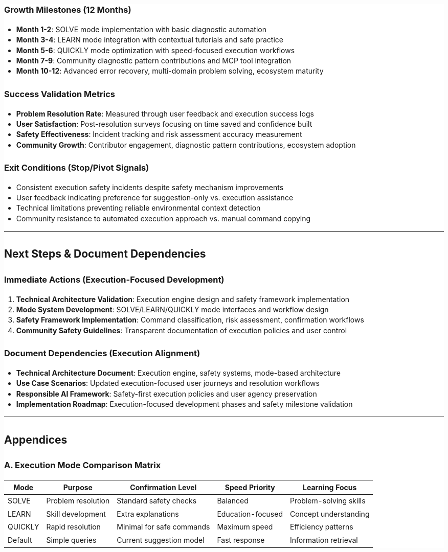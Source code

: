 ### Growth Milestones (12 Months)
- **Month 1-2**: SOLVE mode implementation with basic diagnostic automation
- **Month 3-4**: LEARN mode integration with contextual tutorials and safe practice
- **Month 5-6**: QUICKLY mode optimization with speed-focused execution workflows
- **Month 7-9**: Community diagnostic pattern contributions and MCP tool integration
- **Month 10-12**: Advanced error recovery, multi-domain problem solving, ecosystem maturity

### Success Validation Metrics
- **Problem Resolution Rate**: Measured through user feedback and execution success logs
- **User Satisfaction**: Post-resolution surveys focusing on time saved and confidence built
- **Safety Effectiveness**: Incident tracking and risk assessment accuracy measurement  
- **Community Growth**: Contributor engagement, diagnostic pattern contributions, ecosystem adoption

### Exit Conditions (Stop/Pivot Signals)
- Consistent execution safety incidents despite safety mechanism improvements
- User feedback indicating preference for suggestion-only vs. execution assistance
- Technical limitations preventing reliable environmental context detection
- Community resistance to automated execution approach vs. manual command copying

---

## Next Steps & Document Dependencies

### Immediate Actions (Execution-Focused Development)
1. **Technical Architecture Validation**: Execution engine design and safety framework implementation
2. **Mode System Development**: SOLVE/LEARN/QUICKLY mode interfaces and workflow design
3. **Safety Framework Implementation**: Command classification, risk assessment, confirmation workflows
4. **Community Safety Guidelines**: Transparent documentation of execution policies and user control

### Document Dependencies (Execution Alignment)  
- **Technical Architecture Document**: Execution engine, safety systems, mode-based architecture
- **Use Case Scenarios**: Updated execution-focused user journeys and resolution workflows  
- **Responsible AI Framework**: Safety-first execution policies and user agency preservation
- **Implementation Roadmap**: Execution-focused development phases and safety milestone validation

---

## Appendices

### A. Execution Mode Comparison Matrix

| Mode | Purpose | Confirmation Level | Speed Priority | Learning Focus |
|------|---------|-------------------|----------------|----------------|
| SOLVE | Problem resolution | Standard safety checks | Balanced | Problem-solving skills |
| LEARN | Skill development | Extra explanations | Education-focused | Concept understanding |  
| QUICKLY | Rapid resolution | Minimal for safe commands | Maximum speed | Efficiency patterns |
| Default | Simple queries | Current suggestion model | Fast response | Information retrieval |
